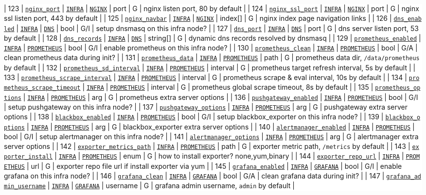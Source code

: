 | 123 | [`nginx_port`](#nginx_port)                                     | [`INFRA`](#infra) | [`NGINX`](#nginx)                     |    port     |   G   | nginx listen port, 80 by default                                               |
| 124 | [`nginx_ssl_port`](#nginx_ssl_port)                             | [`INFRA`](#infra) | [`NGINX`](#nginx)                     |    port     |   G   | nginx ssl listen port, 443 by default                                          |
| 125 | [`nginx_navbar`](#nginx_navbar)                                 | [`INFRA`](#infra) | [`NGINX`](#nginx)                     |   index[]   |   G   | nginx index page navigation links                                              |
| 126 | [`dns_enabled`](#dns_enabled)                                   | [`INFRA`](#infra) | [`DNS`](#dns)                         |    bool     |  G/I  | setup dnsmasq on this infra node?                                              |
| 127 | [`dns_port`](#dns_port)                                         | [`INFRA`](#infra) | [`DNS`](#dns)                         |    port     |   G   | dns server listen port, 53 by default                                          |
| 128 | [`dns_records`](#dns_records)                                   | [`INFRA`](#infra) | [`DNS`](#dns)                         |  string[]   |   G   | dynamic dns records resolved by dnsmasq                                        |
| 129 | [`prometheus_enabled`](#prometheus_enabled)                     | [`INFRA`](#infra) | [`PROMETHEUS`](#prometheus)           |    bool     |  G/I  | enable prometheus on this infra node?                                          |
| 130 | [`prometheus_clean`](#prometheus_clean)                         | [`INFRA`](#infra) | [`PROMETHEUS`](#prometheus)           |    bool     |  G/A  | clean prometheus data during init?                                             |
| 131 | [`prometheus_data`](#prometheus_data)                           | [`INFRA`](#infra) | [`PROMETHEUS`](#prometheus)           |    path     |   G   | prometheus data dir, `/data/prometheus` by default                             |
| 132 | [`prometheus_sd_interval`](#prometheus_sd_interval)             | [`INFRA`](#infra) | [`PROMETHEUS`](#prometheus)           |  interval   |   G   | prometheus target refresh interval, 5s by default                              |
| 133 | [`prometheus_scrape_interval`](#prometheus_scrape_interval)     | [`INFRA`](#infra) | [`PROMETHEUS`](#prometheus)           |  interval   |   G   | prometheus scrape & eval interval, 10s by default                              |
| 134 | [`prometheus_scrape_timeout`](#prometheus_scrape_timeout)       | [`INFRA`](#infra) | [`PROMETHEUS`](#prometheus)           |  interval   |   G   | prometheus global scrape timeout, 8s by default                                |
| 135 | [`prometheus_options`](#prometheus_options)                     | [`INFRA`](#infra) | [`PROMETHEUS`](#prometheus)           |     arg     |   G   | prometheus extra server options                                                |
| 136 | [`pushgateway_enabled`](#pushgateway_enabled)                   | [`INFRA`](#infra) | [`PROMETHEUS`](#prometheus)           |    bool     |  G/I  | setup pushgateway on this infra node?                                          |
| 137 | [`pushgateway_options`](#pushgateway_options)                   | [`INFRA`](#infra) | [`PROMETHEUS`](#prometheus)           |     arg     |   G   | pushgateway extra server options                                               |
| 138 | [`blackbox_enabled`](#blackbox_enabled)                         | [`INFRA`](#infra) | [`PROMETHEUS`](#prometheus)           |    bool     |  G/I  | setup blackbox_exporter on this infra node?                                    |
| 139 | [`blackbox_options`](#blackbox_options)                         | [`INFRA`](#infra) | [`PROMETHEUS`](#prometheus)           |     arg     |   G   | blackbox_exporter extra server options                                         |
| 140 | [`alertmanager_enabled`](#alertmanager_enabled)                 | [`INFRA`](#infra) | [`PROMETHEUS`](#prometheus)           |    bool     |  G/I  | setup alertmanager on this infra node?                                         |
| 141 | [`alertmanager_options`](#alertmanager_options)                 | [`INFRA`](#infra) | [`PROMETHEUS`](#prometheus)           |     arg     |   G   | alertmanager extra server options                                              |
| 142 | [`exporter_metrics_path`](#exporter_metrics_path)               | [`INFRA`](#infra) | [`PROMETHEUS`](#prometheus)           |    path     |   G   | exporter metric path, `/metrics` by default                                    |
| 143 | [`exporter_install`](#exporter_install)                         | [`INFRA`](#infra) | [`PROMETHEUS`](#prometheus)           |    enum     |   G   | how to install exporter? none,yum,binary                                       |
| 144 | [`exporter_repo_url`](#exporter_repo_url)                       | [`INFRA`](#infra) | [`PROMETHEUS`](#prometheus)           |     url     |   G   | exporter repo file url if install exporter via yum                             |
| 145 | [`grafana_enabled`](#grafana_enabled)                           | [`INFRA`](#infra) | [`GRAFANA`](#grafana)                 |    bool     |  G/I  | enable grafana on this infra node?                                             |
| 146 | [`grafana_clean`](#grafana_clean)                               | [`INFRA`](#infra) | [`GRAFANA`](#grafana)                 |    bool     |  G/A  | clean grafana data during init?                                                |
| 147 | [`grafana_admin_username`](#grafana_admin_username)             | [`INFRA`](#infra) | [`GRAFANA`](#grafana)                 |  username   |   G   | grafana admin username, `admin` by default                                     |